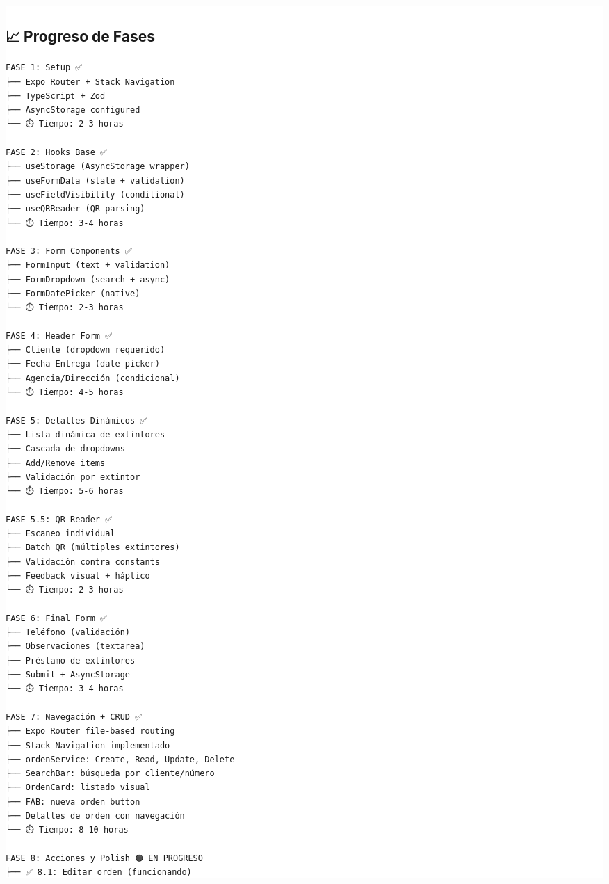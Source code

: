 
---

## 📈 Progreso de Fases

```
FASE 1: Setup ✅
├── Expo Router + Stack Navigation
├── TypeScript + Zod
├── AsyncStorage configured
└── ⏱️ Tiempo: 2-3 horas

FASE 2: Hooks Base ✅
├── useStorage (AsyncStorage wrapper)
├── useFormData (state + validation)
├── useFieldVisibility (conditional)
├── useQRReader (QR parsing)
└── ⏱️ Tiempo: 3-4 horas

FASE 3: Form Components ✅
├── FormInput (text + validation)
├── FormDropdown (search + async)
├── FormDatePicker (native)
└── ⏱️ Tiempo: 2-3 horas

FASE 4: Header Form ✅
├── Cliente (dropdown requerido)
├── Fecha Entrega (date picker)
├── Agencia/Dirección (condicional)
└── ⏱️ Tiempo: 4-5 horas

FASE 5: Detalles Dinámicos ✅
├── Lista dinámica de extintores
├── Cascada de dropdowns
├── Add/Remove items
├── Validación por extintor
└── ⏱️ Tiempo: 5-6 horas

FASE 5.5: QR Reader ✅
├── Escaneo individual
├── Batch QR (múltiples extintores)
├── Validación contra constants
├── Feedback visual + háptico
└── ⏱️ Tiempo: 2-3 horas

FASE 6: Final Form ✅
├── Teléfono (validación)
├── Observaciones (textarea)
├── Préstamo de extintores
├── Submit + AsyncStorage
└── ⏱️ Tiempo: 3-4 horas

FASE 7: Navegación + CRUD ✅
├── Expo Router file-based routing
├── Stack Navigation implementado
├── ordenService: Create, Read, Update, Delete
├── SearchBar: búsqueda por cliente/número
├── OrdenCard: listado visual
├── FAB: nueva orden button
├── Detalles de orden con navegación
└── ⏱️ Tiempo: 8-10 horas

FASE 8: Acciones y Polish 🟠 EN PROGRESO
├── ✅ 8.1: Editar orden (funcionando)
```